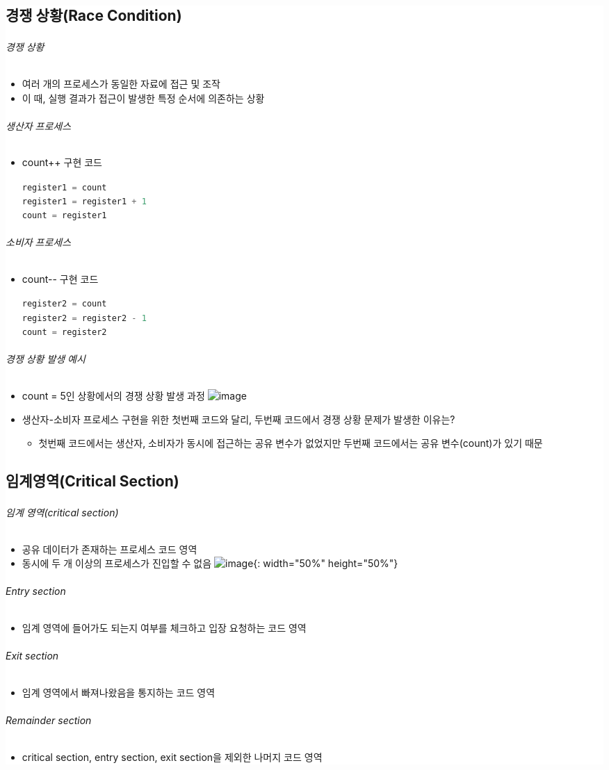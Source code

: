 ## 경쟁 상황(Race Condition)

###### 경쟁 상황

- 여러 개의 프로세스가 동일한 자료에 접근 및 조작
- 이 때, 실행 결과가 접근이 발생한 특정 순서에 의존하는 상황

###### 생산자 프로세스

- count++ 구현 코드
    
    ```c
    register1 = count
    register1 = register1 + 1
    count = register1
    ```
    

###### 소비자 프로세스

- count-- 구현 코드
    
    ```c
    register2 = count
    register2 = register2 - 1
    count = register2
    ```
    

###### 경쟁 상황 발생 예시

- count = 5인 상황에서의 경쟁 상황 발생 과정
    ![image](https://user-images.githubusercontent.com/60471550/235687959-a47bcf8d-8e21-4c55-ae2a-8f86da056a71.png)
    
- 생산자-소비자 프로세스 구현을 위한 첫번째 코드와 달리, 두번째 코드에서 경쟁 상황 문제가 발생한 이유는?
    - 첫번째 코드에서는 생산자, 소비자가 동시에 접근하는 공유 변수가 없었지만 두번째 코드에서는 공유 변수(count)가 있기 때문

## 임계영역(Critical Section)

###### 임계 영역(critical section)

- 공유 데이터가 존재하는 프로세스 코드 영역
- 동시에 두 개 이상의 프로세스가 진입할 수 없음
![image](https://user-images.githubusercontent.com/60471550/235688005-75bd8b59-e967-4bfd-9dbf-429fd9fcf3cc.png){: width="50%" height="50%"}

###### Entry section

- 임계 영역에 들어가도 되는지 여부를 체크하고 입장 요청하는 코드 영역

###### Exit section

- 임계 영역에서 빠져나왔음을 통지하는 코드 영역

###### Remainder section

- critical section, entry section, exit section을 제외한 나머지 코드 영역
